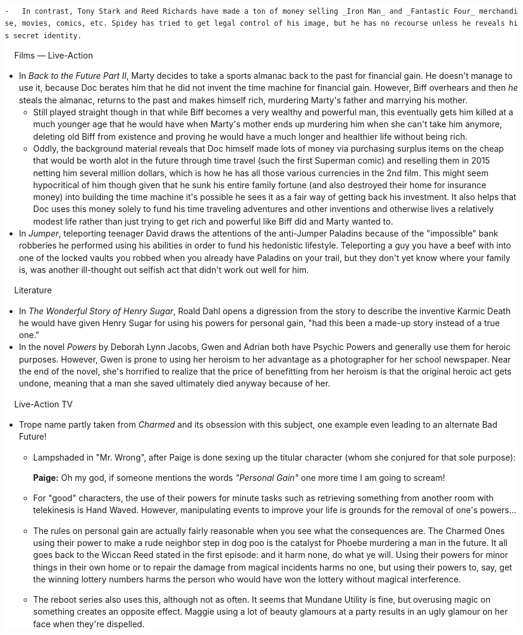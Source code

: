     -   In contrast, Tony Stark and Reed Richards have made a ton of money selling _Iron Man_ and _Fantastic Four_ merchandise, movies, comics, etc. Spidey has tried to get legal control of his image, but he has no recourse unless he reveals his secret identity.

    Films — Live-Action 

-   In _Back to the Future Part II_, Marty decides to take a sports almanac back to the past for financial gain. He doesn't manage to use it, because Doc berates him that he did not invent the time machine for financial gain. However, Biff overhears and then _he_ steals the almanac, returns to the past and makes himself rich, murdering Marty's father and marrying his mother.
    -   Still played straight though in that while Biff becomes a very wealthy and powerful man, this eventually gets him killed at a much younger age that he would have when Marty's mother ends up murdering him when she can't take him anymore, deleting old Biff from existence and proving he would have a much longer and healthier life without being rich.
    -   Oddly, the background material reveals that Doc himself made lots of money via purchasing surplus items on the cheap that would be worth alot in the future through time travel (such the first Superman comic) and reselling them in 2015 netting him several million dollars, which is how he has all those various currencies in the 2nd film. This might seem hypocritical of him though given that he sunk his entire family fortune (and also destroyed their home for insurance money) into building the time machine it's possible he sees it as a fair way of getting back his investment. It also helps that Doc uses this money solely to fund his time traveling adventures and other inventions and otherwise lives a relatively modest life rather than just trying to get rich and powerful like Biff did and Marty wanted to.
-   In _Jumper_, teleporting teenager David draws the attentions of the anti-Jumper Paladins because of the "impossible" bank robberies he performed using his abilities in order to fund his hedonistic lifestyle. Teleporting a guy you have a beef with into one of the locked vaults you robbed when you already have Paladins on your trail, but they don't yet know where your family is, was another ill-thought out selfish act that didn't work out well for him.

    Literature 

-   In _The Wonderful Story of Henry Sugar_, Roald Dahl opens a digression from the story to describe the inventive Karmic Death he would have given Henry Sugar for using his powers for personal gain, "had this been a made-up story instead of a true one."
-   In the novel _Powers_ by Deborah Lynn Jacobs, Gwen and Adrian both have Psychic Powers and generally use them for heroic purposes. However, Gwen is prone to using her heroism to her advantage as a photographer for her school newspaper. Near the end of the novel, she's horrified to realize that the price of benefitting from her heroism is that the original heroic act gets undone, meaning that a man she saved ultimately died anyway because of her.

    Live-Action TV 

-   Trope name partly taken from _Charmed_ and its obsession with this subject, one example even leading to an alternate Bad Future!
    -   Lampshaded in "Mr. Wrong", after Paige is done sexing up the titular character (whom she conjured for that sole purpose):
        
        **Paige:** Oh my god, if someone mentions the words _"Personal Gain"_ one more time I am going to scream!
        
    -   For "good" characters, the use of their powers for minute tasks such as retrieving something from another room with telekinesis is Hand Waved. However, manipulating events to improve your life is grounds for the removal of one's powers...
    -   The rules on personal gain are actually fairly reasonable when you see what the consequences are. The Charmed Ones using their power to make a rude neighbor step in dog poo is the catalyst for Phoebe murdering a man in the future. It all goes back to the Wiccan Reed stated in the first episode: and it harm none, do what ye will. Using their powers for minor things in their own home or to repair the damage from magical incidents harms no one, but using their powers to, say, get the winning lottery numbers harms the person who would have won the lottery without magical interference.
    -   The reboot series also uses this, although not as often. It seems that Mundane Utility is fine, but overusing magic on something creates an opposite effect. Maggie using a lot of beauty glamours at a party results in an ugly glamour on her face when they're dispelled.